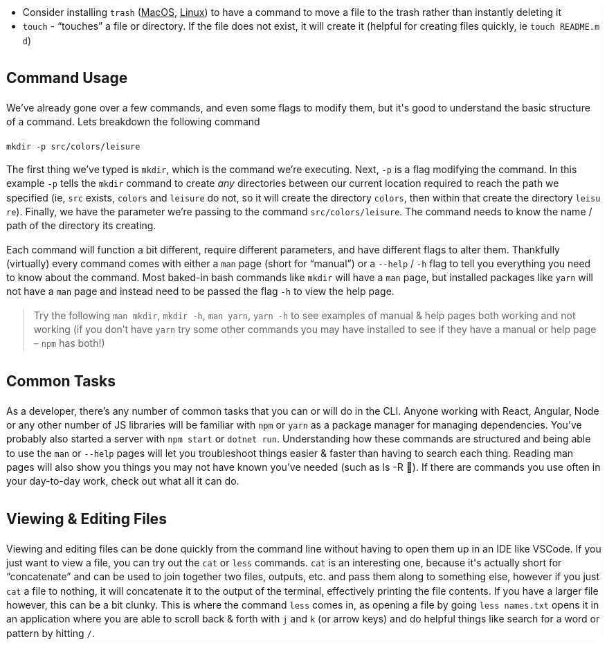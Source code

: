   - Consider installing `trash` ([MacOS](https://formulae.brew.sh/formula/trash), [Linux](https://ofstack.com/Linux/29693/trash-cli:-command-line-recycle-bin-tool-on-linux.html)) to have a command to move a file to the trash rather than instantly deleting it
- `touch` - “touches” a file or directory. If the file does not exist, it will create it (helpful for creating files quickly, ie `touch README.md`)

## Command Usage
We’ve already gone over a few commands, and even some flags to modify them, but it's
good to understand the basic structure of a command. Lets breakdown the following
command

`mkdir -p src/colors/leisure`

The first thing we’ve typed is `mkdir`, which is the command we’re executing. Next,
`-p` is a flag modifying the command. In this example `-p` tells the `mkdir` command
to create _any_ directories between our current location required to reach the path
we specified (ie, `src` exists, `colors` and `leisure` do not, so it will create the
directory `colors`, then within that create the directory `leisure`). Finally, we
have the parameter we’re passing to the command `src/colors/leisure`. The command
needs to know the name / path of the directory its creating.

Each command will function a bit different, require different parameters, and have
different flags to alter them. Thankfully (virtually) every command comes with either
a `man` page (short for “manual”) or a `--help` / `-h` flag to tell you everything
you need to know about the command. Most baked-in bash commands like `mkdir` will
have a `man` page, but installed packages like `yarn` will not have a `man` page and
instead need to be passed the flag `-h` to view the help page.

> Try the following `man mkdir`, `mkdir -h`, `man yarn`, `yarn -h` to see examples of
> manual & help pages both working and not working (if you don’t have `yarn` try some
> other commands you may have installed to see if they have a manual or help page
> – `npm` has both!)

## Common Tasks
As a developer, there’s any number of common tasks that you can or will do in the CLI.
Anyone working with React, Angular, Node or any other number of JS libraries will be
familiar with `npm` or `yarn` as a package manager for managing dependencies. You’ve
probably also started a server with `npm start` or `dotnet run`. Understanding how
these commands are structured and being able to use the `man` or `--help` pages will
let you troubleshoot things easier & faster than having to search each thing.
Reading man pages will also show you things you may not have known you’ve needed
(such as ls -R 👀). If there are commands you use often in your day-to-day work,
check out what all it can do.

## Viewing & Editing Files
Viewing and editing files can be done quickly from the command line without having to
open them up in an IDE like VSCode. If you just want to view a file, you can try out
the `cat` or `less` commands. `cat` is an interesting one, because it's actually short
for “concatenate” and can be used to join together two files, outputs, etc. and pass
them along to something else, however if you just `cat` a file to nothing, it will
concatenate it to the output of the terminal, effectively printing the file contents.
If you have a larger file however, this can be a bit clunky. This is where the command
`less` comes in, as opening a file by going `less names.txt` opens it in an application
where you are able to scroll back & forth with `j` and `k` (or arrow keys) and do
helpful things like search for a word or pattern by hitting `/`.
